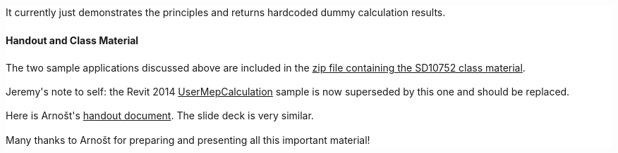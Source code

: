 It currently just demonstrates the principles and returns hardcoded dummy calculation results.


#### <a name="6"></a>Handout and Class Material

The two sample applications discussed above are included in
the [zip file containing the SD10752 class material](/a/doc/au/2015/doc2/sd10752_revit_external_services_arnost_lobel_samples.zip).

Jeremy's note to self:
the Revit 2014 [UserMepCalculation](https://github.com/jeremytammik/UserMepCalculation) sample
is now superseded by this one and should be replaced.

Here is Arnošt's [handout document](/a/doc/au/2015/doc2/sd10752_revit_external_services_arnost_lobel_handout.pdf).
The slide deck is very similar.

Many thanks to Arnošt for preparing and presenting all this important material!
